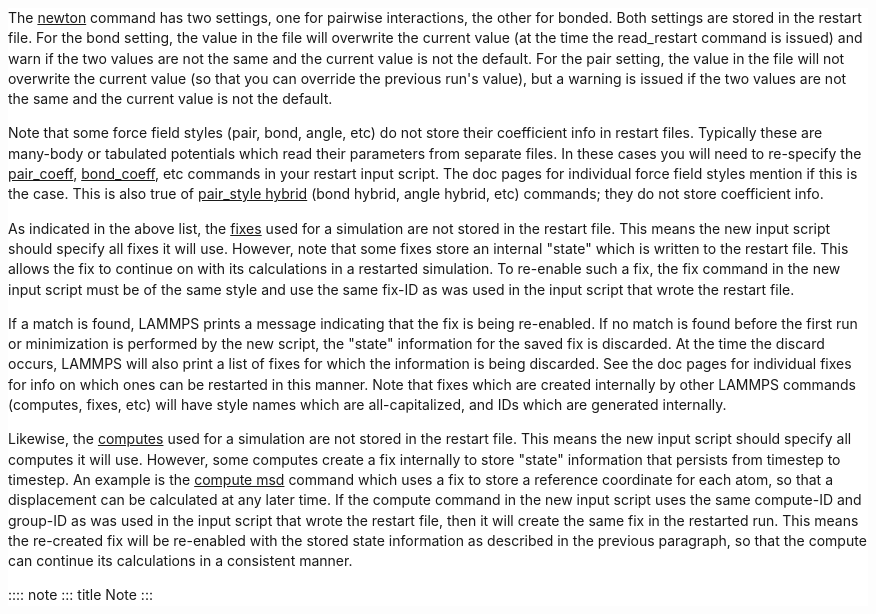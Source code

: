 The [newton](newton) command has two settings, one for pairwise
interactions, the other for bonded. Both settings are stored in the
restart file. For the bond setting, the value in the file will overwrite
the current value (at the time the read_restart command is issued) and
warn if the two values are not the same and the current value is not the
default. For the pair setting, the value in the file will not overwrite
the current value (so that you can override the previous run\'s value),
but a warning is issued if the two values are not the same and the
current value is not the default.

Note that some force field styles (pair, bond, angle, etc) do not store
their coefficient info in restart files. Typically these are many-body
or tabulated potentials which read their parameters from separate files.
In these cases you will need to re-specify the [pair_coeff](pair_coeff),
[bond_coeff](bond_coeff), etc commands in your restart input script. The
doc pages for individual force field styles mention if this is the case.
This is also true of [pair_style hybrid](pair_hybrid) (bond hybrid,
angle hybrid, etc) commands; they do not store coefficient info.

As indicated in the above list, the [fixes](fix) used for a simulation
are not stored in the restart file. This means the new input script
should specify all fixes it will use. However, note that some fixes
store an internal \"state\" which is written to the restart file. This
allows the fix to continue on with its calculations in a restarted
simulation. To re-enable such a fix, the fix command in the new input
script must be of the same style and use the same fix-ID as was used in
the input script that wrote the restart file.

If a match is found, LAMMPS prints a message indicating that the fix is
being re-enabled. If no match is found before the first run or
minimization is performed by the new script, the \"state\" information
for the saved fix is discarded. At the time the discard occurs, LAMMPS
will also print a list of fixes for which the information is being
discarded. See the doc pages for individual fixes for info on which ones
can be restarted in this manner. Note that fixes which are created
internally by other LAMMPS commands (computes, fixes, etc) will have
style names which are all-capitalized, and IDs which are generated
internally.

Likewise, the [computes](fix) used for a simulation are not stored in
the restart file. This means the new input script should specify all
computes it will use. However, some computes create a fix internally to
store \"state\" information that persists from timestep to timestep. An
example is the [compute msd](compute_msd) command which uses a fix to
store a reference coordinate for each atom, so that a displacement can
be calculated at any later time. If the compute command in the new input
script uses the same compute-ID and group-ID as was used in the input
script that wrote the restart file, then it will create the same fix in
the restarted run. This means the re-created fix will be re-enabled with
the stored state information as described in the previous paragraph, so
that the compute can continue its calculations in a consistent manner.

:::: note
::: title
Note
:::
